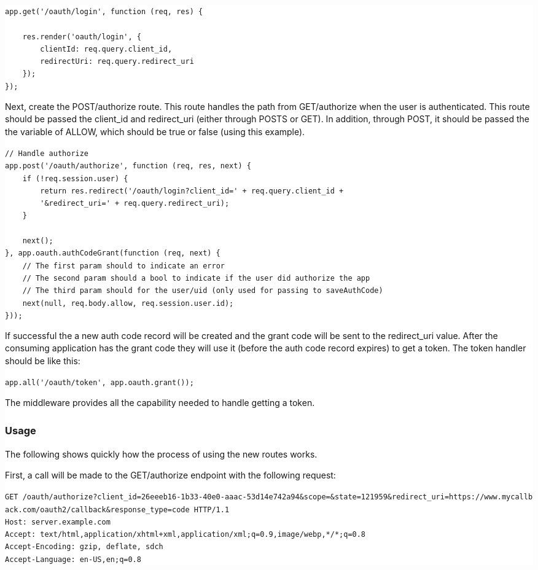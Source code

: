 ```
app.get('/oauth/login', function (req, res) {
    
    res.render('oauth/login', {
        clientId: req.query.client_id,
        redirectUri: req.query.redirect_uri
    });
});
```

Next, create the POST/authorize route. This route handles the path from GET/authorize when the user is authenticated.
This route should be passed the client_id and redirect_uri (either through POSTS or GET). In addition, through POST,
it should be passed the the variable of ALLOW, which should be true or false (using this example).

```
// Handle authorize
app.post('/oauth/authorize', function (req, res, next) {
    if (!req.session.user) {
        return res.redirect('/oauth/login?client_id=' + req.query.client_id +
        '&redirect_uri=' + req.query.redirect_uri);
    }

    next();
}, app.oauth.authCodeGrant(function (req, next) {
    // The first param should to indicate an error
    // The second param should a bool to indicate if the user did authorize the app
    // The third param should for the user/uid (only used for passing to saveAuthCode)
    next(null, req.body.allow, req.session.user.id);
}));
```

If successful the a new auth code record will be created and the grant code will be sent to the redirect_uri value. After
the consuming application has the grant code they will use it (before the auth code record expires) to get a token. The
token handler should be like this:

```
app.all('/oauth/token', app.oauth.grant());
```

The middleware provides all the capability needed to handle getting a token.

### Usage

The following shows quickly how the process of using the new routes works.

First, a call will be made to the GET/authorize endpoint with the following request:

```
GET /oauth/authorize?client_id=26eeeb16-1b33-40e0-aaac-53d14e742a94&scope=&state=121959&redirect_uri=https://www.mycallback.com/oauth2/callback&response_type=code HTTP/1.1
Host: server.example.com
Accept: text/html,application/xhtml+xml,application/xml;q=0.9,image/webp,*/*;q=0.8
Accept-Encoding: gzip, deflate, sdch
Accept-Language: en-US,en;q=0.8
```
